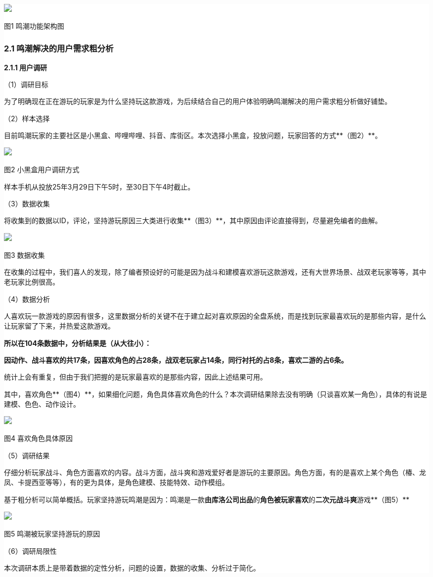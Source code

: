 ![](https://image.woshipm.com/2025/03/30/0837a3ee-0d48-11f0-bd6a-00163e09d72f.png)

图1 鸣潮功能架构图

### 2.1 鸣潮解决的用户需求粗分析

**2.1.1 用户调研**

（1）调研目标

为了明确现在正在游玩的玩家是为什么坚持玩这款游戏，为后续结合自己的用户体验明确鸣潮解决的用户需求粗分析做好铺垫。

（2）样本选择

目前鸣潮玩家的主要社区是小黑盒、哔哩哔哩、抖音、库街区。本次选择小黑盒，投放问题，玩家回答的方式**（图2）**。

![](https://image.woshipm.com/2025/03/30/0efea2fe-0d48-11f0-aa0d-00163e09d72f.png)

图2 小黑盒用户调研方式

样本手机从投放25年3月29日下午5时，至30日下午4时截止。

（3）数据收集

将收集到的数据以ID，评论，坚持游玩原因三大类进行收集**（图3）**，其中原因由评论直接得到，尽量避免编者的曲解。

![](https://image.woshipm.com/2025/03/30/15140580-0d48-11f0-aa0d-00163e09d72f.png)

图3 数据收集

在收集的过程中，我们喜人的发现，除了编者预设好的可能是因为战斗和建模喜欢游玩这款游戏，还有大世界场景、战双老玩家等等，其中老玩家比例很高。

（4）数据分析

人喜欢玩一款游戏的原因有很多，这里数据分析的关键不在于建立起对喜欢原因的全盘系统，而是找到玩家最喜欢玩的是那些内容，是什么让玩家留了下来，并热爱这款游戏。

**所以在104条数据中，分析结果是（从大往小）：**

**因动作、战斗喜欢的共17条，因喜欢角色的占28条，战双老玩家占14条，同行衬托的占8条，喜欢二游的占6条。**

统计上会有重复，但由于我们把握的是玩家最喜欢的是那些内容，因此上述结果可用。

其中，喜欢角色**（图4）**，如果细化问题，角色具体喜欢角色的什么？本次调研结果除去没有明确（只谈喜欢某一角色），具体的有说是建模、色色、动作设计。

![](https://image.woshipm.com/2025/03/30/19996b72-0d48-11f0-aa0d-00163e09d72f.png)

图4 喜欢角色具体原因

（5）调研结果

仔细分析玩家战斗、角色方面喜欢的内容。战斗方面，战斗爽和游戏爱好者是游玩的主要原因。角色方面，有的是喜欢上某个角色（椿、龙凤、卡提西亚等等），有的更为具体，是角色建模、技能特效、动作模组。

基于粗分析可以简单概括。玩家坚持游玩鸣潮是因为：鸣潮是一款**由库洛公司出品**的**角色被玩家喜欢**的**二次元战斗爽**游戏**（图5）**

![](https://image.woshipm.com/2025/03/30/1d960f3c-0d48-11f0-aa0d-00163e09d72f.png)

图5 鸣潮被玩家坚持游玩的原因

（6）调研局限性

本次调研本质上是带着数据的定性分析，问题的设置，数据的收集、分析过于简化。
